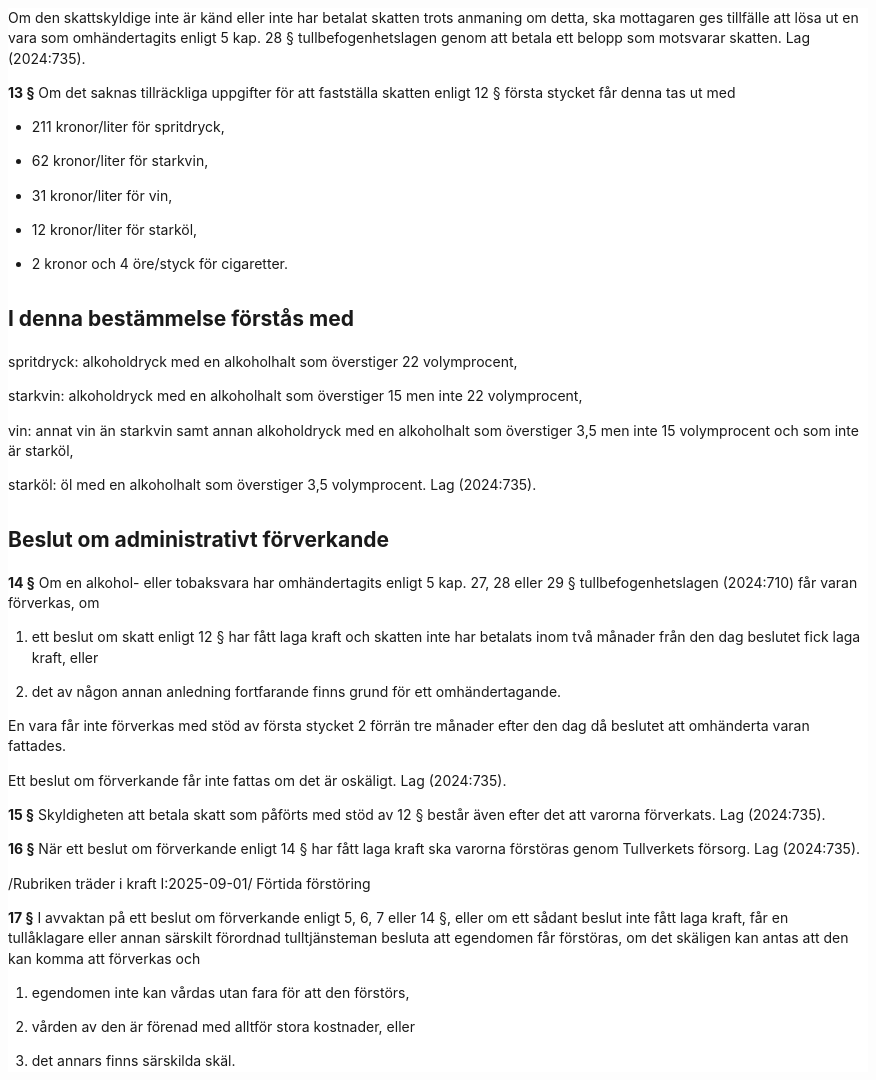 Om den skattskyldige inte är känd eller inte har betalat skatten trots anmaning om detta, ska mottagaren ges tillfälle att lösa ut en vara som omhändertagits enligt 5 kap. 28 § tullbefogenhetslagen genom att betala ett belopp som motsvarar skatten. Lag (2024:735).

**13 §** Om det saknas tillräckliga uppgifter för att fastställa skatten enligt 12 § första stycket får denna tas ut med

- 211 kronor/liter för spritdryck,

- 62 kronor/liter för starkvin,

- 31 kronor/liter för vin,

- 12 kronor/liter för starköl,

- 2 kronor och 4 öre/styck för cigaretter.

## I denna bestämmelse förstås med

spritdryck: alkoholdryck med en alkoholhalt som överstiger 22 volymprocent,

starkvin: alkoholdryck med en alkoholhalt som överstiger 15 men inte 22 volymprocent,

vin: annat vin än starkvin samt annan alkoholdryck med en alkoholhalt som överstiger 3,5 men inte 15 volymprocent och som inte är starköl,

starköl: öl med en alkoholhalt som överstiger 3,5 volymprocent. Lag (2024:735).

## Beslut om administrativt förverkande

**14 §** Om en alkohol- eller tobaksvara har omhändertagits enligt 5 kap. 27, 28 eller 29 § tullbefogenhetslagen (2024:710) får varan förverkas, om

1. ett beslut om skatt enligt 12 § har fått laga kraft och skatten inte har betalats inom två månader från den dag beslutet fick laga kraft, eller

2. det av någon annan anledning fortfarande finns grund för ett omhändertagande.

En vara får inte förverkas med stöd av första stycket 2 förrän tre månader efter den dag då beslutet att omhänderta varan fattades.

Ett beslut om förverkande får inte fattas om det är oskäligt. Lag (2024:735).

**15 §** Skyldigheten att betala skatt som påförts med stöd av 12 § består även efter det att varorna förverkats. Lag (2024:735).

**16 §** När ett beslut om förverkande enligt 14 § har fått laga kraft ska varorna förstöras genom Tullverkets försorg. Lag (2024:735).

/Rubriken träder i kraft I:2025-09-01/ Förtida förstöring

**17 §** I avvaktan på ett beslut om förverkande enligt 5, 6, 7 eller 14 §, eller om ett sådant beslut inte fått laga kraft, får en tullåklagare eller annan särskilt förordnad tulltjänsteman besluta att egendomen får förstöras, om det skäligen kan antas att den kan komma att förverkas och

1. egendomen inte kan vårdas utan fara för att den förstörs,

2. vården av den är förenad med alltför stora kostnader, eller

3. det annars finns särskilda skäl.
